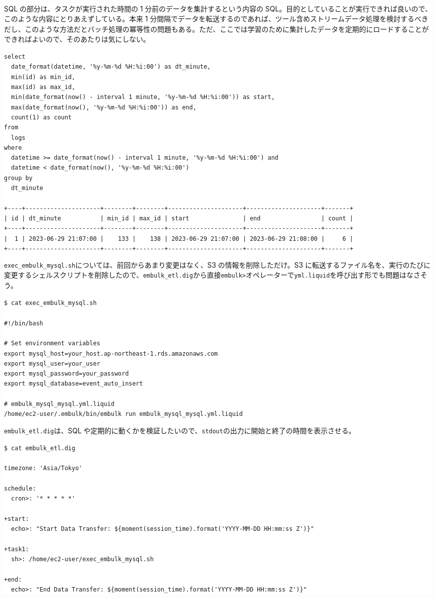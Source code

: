 SQL の部分は、タスクが実行された時間の 1 分前のデータを集計するという内容の SQL。目的としていることが実行できれば良いので、このような内容にとりあえずしている。本来 1 分間隔でデータを転送するのであれば、ツール含めストリームデータ処理を検討するべきだし、このような方法だとバッチ処理の冪等性の問題もある。ただ、ここでは学習のために集計したデータを定期的にロードすることができればよいので、そのあたりは気にしない。

```
select
  date_format(datetime, '%y-%m-%d %H:%i:00') as dt_minute,
  min(id) as min_id,
  max(id) as max_id,
  min(date_format(now() - interval 1 minute, '%y-%m-%d %H:%i:00')) as start,
  max(date_format(now(), '%y-%m-%d %H:%i:00')) as end,
  count(1) as count
from
  logs
where
  datetime >= date_format(now() - interval 1 minute, '%y-%m-%d %H:%i:00') and
  datetime < date_format(now(), '%y-%m-%d %H:%i:00')
group by
  dt_minute

+----+---------------------+--------+--------+---------------------+---------------------+-------+
| id | dt_minute           | min_id | max_id | start               | end                 | count |
+----+---------------------+--------+--------+---------------------+---------------------+-------+
|  1 | 2023-06-29 21:07:00 |    133 |    138 | 2023-06-29 21:07:00 | 2023-06-29 21:08:00 |     6 |
+----+---------------------+--------+--------+---------------------+---------------------+-------+

```

`exec_embulk_mysql.sh`については、前回からあまり変更はなく、S3 の情報を削除しただけ。S3 に転送するファイル名を、実行のたびに変更するシェルスクリプトを削除したので、`embulk_etl.dig`から直接`embulk>`オペレーターで`yml.liquid`を呼び出す形でも問題はなさそう。

```
$ cat exec_embulk_mysql.sh

#!/bin/bash

# Set environment variables
export mysql_host=your_host.ap-northeast-1.rds.amazonaws.com
export mysql_user=your_user
export mysql_password=your_password
export mysql_database=event_auto_insert

# embulk_mysql_mysql.yml.liquid
/home/ec2-user/.embulk/bin/embulk run embulk_mysql_mysql.yml.liquid
```

`embulk_etl.dig`は、SQL や定期的に動くかを検証したいので、`stdout`の出力に開始と終了の時間を表示させる。

```
$ cat embulk_etl.dig

timezone: 'Asia/Tokyo'

schedule:
  cron>: '* * * * *'

+start:
  echo>: "Start Data Transfer: ${moment(session_time).format('YYYY-MM-DD HH:mm:ss Z')}"

+task1:
  sh>: /home/ec2-user/exec_embulk_mysql.sh

+end:
  echo>: "End Data Transfer: ${moment(session_time).format('YYYY-MM-DD HH:mm:ss Z')}"
```
